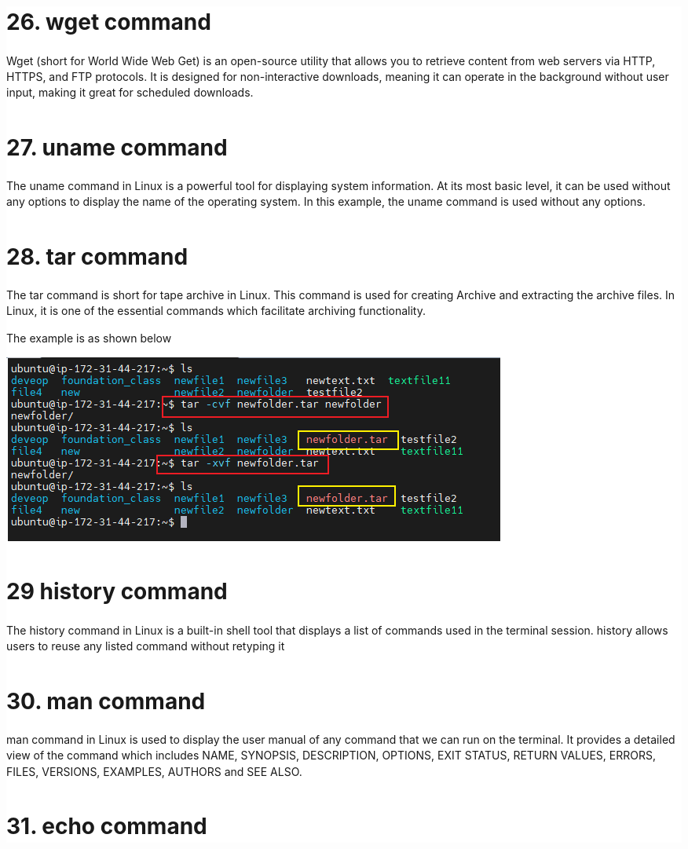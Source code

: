# 26. wget command

Wget (short for World Wide Web Get) is an open-source utility that allows you to retrieve content from web servers via HTTP, HTTPS, and FTP protocols. It is designed for non-interactive downloads, meaning it can operate in the background without user input, making it great for scheduled downloads.

# 27. uname command

The uname command in Linux is a powerful tool for displaying system information. At its most basic level, it can be used without any options to display the name of the operating system. In this example, the uname command is used without any options.


# 28. tar command

The tar command is short for tape archive in Linux. This command is used for creating Archive and extracting the archive files. In Linux, it is one of the essential commands which facilitate archiving functionality.

The example is as shown below

![tar](./image/20.%20tar.png)

# 29 history command
The history command in Linux is a built-in shell tool that displays a list of commands used in the terminal session. history allows users to reuse any listed command without retyping it

# 30. man command
man command in Linux is used to display the user manual of any command that we can run on the terminal. It provides a detailed view of the command which includes NAME, SYNOPSIS, DESCRIPTION, OPTIONS, EXIT STATUS, RETURN VALUES, ERRORS, FILES, VERSIONS, EXAMPLES, AUTHORS and SEE ALSO.

# 31. echo command
